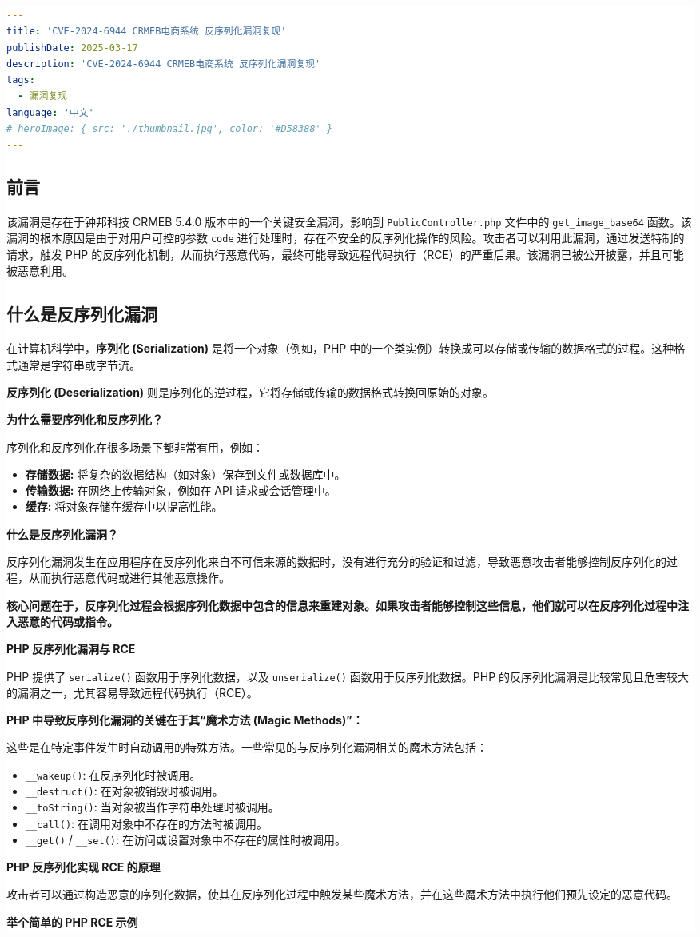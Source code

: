 ```yaml
---
title: 'CVE-2024-6944 CRMEB电商系统 反序列化漏洞复现'
publishDate: 2025-03-17
description: 'CVE-2024-6944 CRMEB电商系统 反序列化漏洞复现'
tags:
  - 漏洞复现
language: '中文'
# heroImage: { src: './thumbnail.jpg', color: '#D58388' }
---
```

## 前言

该漏洞是存在于钟邦科技 CRMEB 5.4.0 版本中的一个关键安全漏洞，影响到 `PublicController.php` 文件中的 `get_image_base64` 函数。该漏洞的根本原因是由于对用户可控的参数 `code` 进行处理时，存在不安全的反序列化操作的风险。攻击者可以利用此漏洞，通过发送特制的请求，触发 PHP 的反序列化机制，从而执行恶意代码，最终可能导致远程代码执行（RCE）的严重后果。该漏洞已被公开披露，并且可能被恶意利用。

## 什么是反序列化漏洞

在计算机科学中，**序列化 (Serialization)** 是将一个对象（例如，PHP 中的一个类实例）转换成可以存储或传输的数据格式的过程。这种格式通常是字符串或字节流。

**反序列化 (Deserialization)** 则是序列化的逆过程，它将存储或传输的数据格式转换回原始的对象。

**为什么需要序列化和反序列化？**

序列化和反序列化在很多场景下都非常有用，例如：

- **存储数据:** 将复杂的数据结构（如对象）保存到文件或数据库中。
- **传输数据:** 在网络上传输对象，例如在 API 请求或会话管理中。
- **缓存:** 将对象存储在缓存中以提高性能。

**什么是反序列化漏洞？**

反序列化漏洞发生在应用程序在反序列化来自不可信来源的数据时，没有进行充分的验证和过滤，导致恶意攻击者能够控制反序列化的过程，从而执行恶意代码或进行其他恶意操作。

**核心问题在于，反序列化过程会根据序列化数据中包含的信息来重建对象。如果攻击者能够控制这些信息，他们就可以在反序列化过程中注入恶意的代码或指令。**

**PHP 反序列化漏洞与 RCE**

PHP 提供了 `serialize()` 函数用于序列化数据，以及 `unserialize()` 函数用于反序列化数据。PHP 的反序列化漏洞是比较常见且危害较大的漏洞之一，尤其容易导致远程代码执行（RCE）。

**PHP 中导致反序列化漏洞的关键在于其“魔术方法 (Magic Methods)”：**

这些是在特定事件发生时自动调用的特殊方法。一些常见的与反序列化漏洞相关的魔术方法包括：

- `__wakeup()`: 在反序列化时被调用。
- `__destruct()`: 在对象被销毁时被调用。
- `__toString()`: 当对象被当作字符串处理时被调用。
- `__call()`: 在调用对象中不存在的方法时被调用。
- `__get()` / `__set()`: 在访问或设置对象中不存在的属性时被调用。

**PHP 反序列化实现 RCE 的原理**

攻击者可以通过构造恶意的序列化数据，使其在反序列化过程中触发某些魔术方法，并在这些魔术方法中执行他们预先设定的恶意代码。

**举个简单的 PHP RCE 示例**
